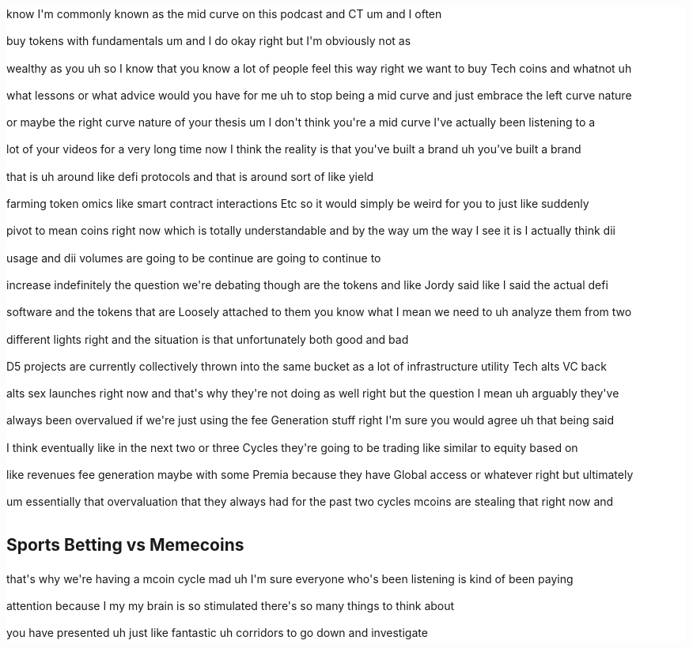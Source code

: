 know I'm commonly known as the mid curve on this podcast and CT um and I often

buy tokens with fundamentals um and I do okay right but I'm obviously not as

wealthy as you uh so I know that you know a lot of people feel this way right we want to buy Tech coins and whatnot uh

what lessons or what advice would you have for me uh to stop being a mid curve and just embrace the left curve nature

or maybe the right curve nature of your thesis um I don't think you're a mid curve I've actually been listening to a

lot of your videos for a very long time now I think the reality is that you've built a brand uh you've built a brand

that is uh around like defi protocols and that is around sort of like yield

farming token omics like smart contract interactions Etc so it would simply be weird for you to just like suddenly

pivot to mean coins right now which is totally understandable and by the way um the way I see it is I actually think dii

usage and dii volumes are going to be continue are going to continue to

increase indefinitely the question we're debating though are the tokens and like Jordy said like I said the actual defi

software and the tokens that are Loosely attached to them you know what I mean we need to uh analyze them from two

different lights right and the situation is that unfortunately both good and bad

D5 projects are currently collectively thrown into the same bucket as a lot of infrastructure utility Tech alts VC back

alts sex launches right now and that's why they're not doing as well right but the question I mean uh arguably they've

always been overvalued if we're just using the fee Generation stuff right I'm sure you would agree uh that being said

I think eventually like in the next two or three Cycles they're going to be trading like similar to equity based on

like revenues fee generation maybe with some Premia because they have Global access or whatever right but ultimately

um essentially that overvaluation that they always had for the past two cycles mcoins are stealing that right now and

## Sports Betting vs Memecoins

that's why we're having a mcoin cycle mad uh I'm sure everyone who's been listening is kind of been paying

attention because I my my brain is so stimulated there's so many things to think about

you have presented uh just like fantastic uh corridors to go down and investigate

